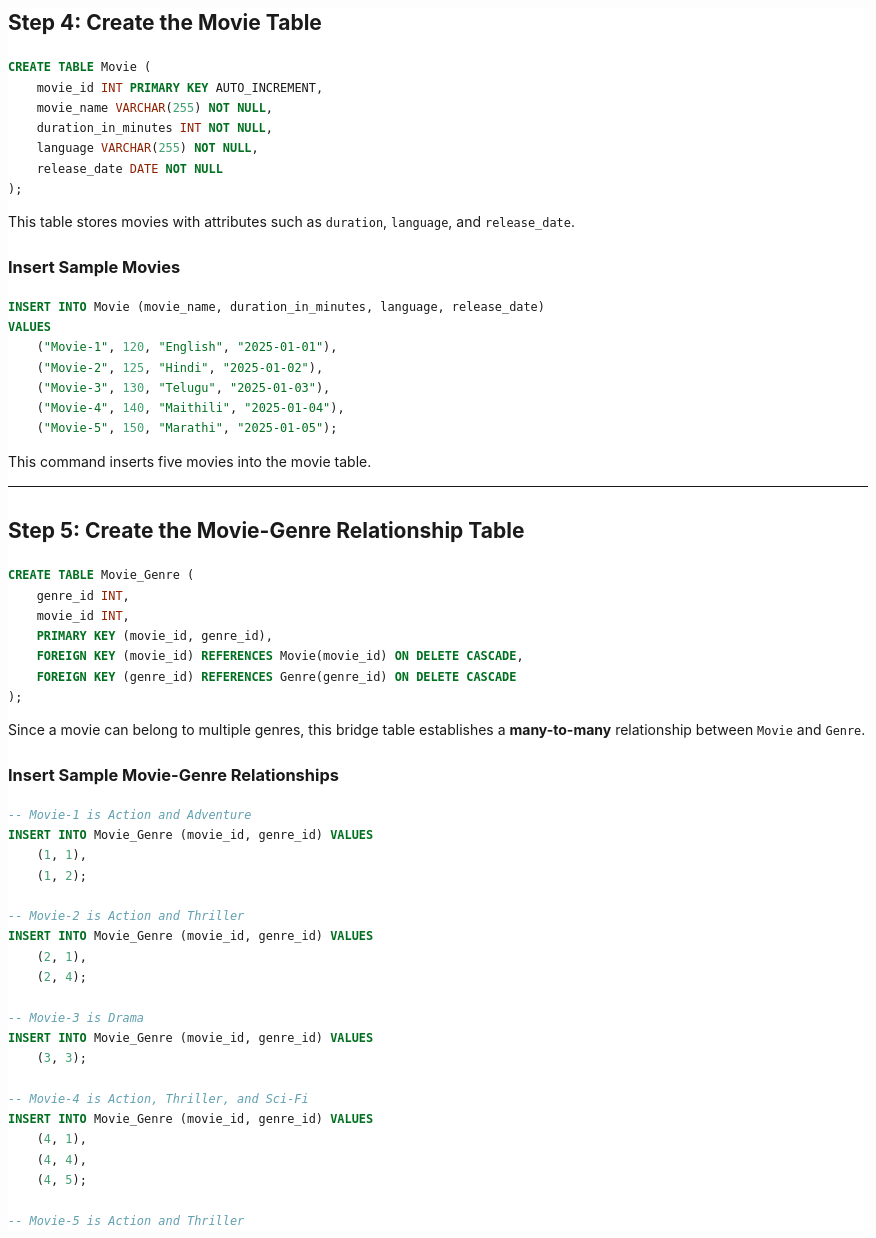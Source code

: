 
## **Step 4: Create the Movie Table**
```sql
CREATE TABLE Movie (
    movie_id INT PRIMARY KEY AUTO_INCREMENT,
    movie_name VARCHAR(255) NOT NULL,
    duration_in_minutes INT NOT NULL,
    language VARCHAR(255) NOT NULL,
    release_date DATE NOT NULL
);
```
This table stores movies with attributes such as `duration`, `language`, and `release_date`.

### **Insert Sample Movies**
```sql
INSERT INTO Movie (movie_name, duration_in_minutes, language, release_date)
VALUES
    ("Movie-1", 120, "English", "2025-01-01"),
    ("Movie-2", 125, "Hindi", "2025-01-02"),
    ("Movie-3", 130, "Telugu", "2025-01-03"),
    ("Movie-4", 140, "Maithili", "2025-01-04"),
    ("Movie-5", 150, "Marathi", "2025-01-05");
```
This command inserts five movies into the movie table.

---

## **Step 5: Create the Movie-Genre Relationship Table**
```sql
CREATE TABLE Movie_Genre (
    genre_id INT,
    movie_id INT,
    PRIMARY KEY (movie_id, genre_id),
    FOREIGN KEY (movie_id) REFERENCES Movie(movie_id) ON DELETE CASCADE,
    FOREIGN KEY (genre_id) REFERENCES Genre(genre_id) ON DELETE CASCADE
);
```
Since a movie can belong to multiple genres, this bridge table establishes a **many-to-many** relationship between `Movie` and `Genre`.

### **Insert Sample Movie-Genre Relationships**
```sql
-- Movie-1 is Action and Adventure
INSERT INTO Movie_Genre (movie_id, genre_id) VALUES
    (1, 1),
    (1, 2);

-- Movie-2 is Action and Thriller
INSERT INTO Movie_Genre (movie_id, genre_id) VALUES
    (2, 1),
    (2, 4);

-- Movie-3 is Drama
INSERT INTO Movie_Genre (movie_id, genre_id) VALUES
    (3, 3);

-- Movie-4 is Action, Thriller, and Sci-Fi
INSERT INTO Movie_Genre (movie_id, genre_id) VALUES
    (4, 1),
    (4, 4),
    (4, 5);

-- Movie-5 is Action and Thriller
```